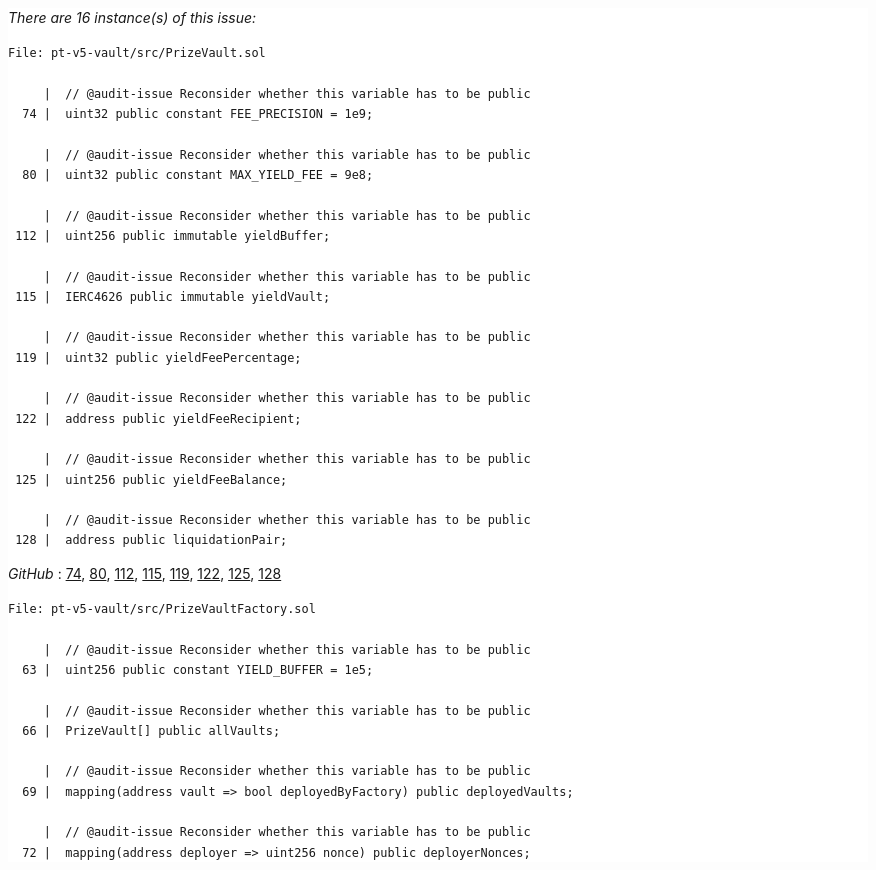 

*There are 16 instance(s) of this issue:*

```solidity
File: pt-v5-vault/src/PrizeVault.sol

     |  // @audit-issue Reconsider whether this variable has to be public
  74 |  uint32 public constant FEE_PRECISION = 1e9;

     |  // @audit-issue Reconsider whether this variable has to be public
  80 |  uint32 public constant MAX_YIELD_FEE = 9e8;

     |  // @audit-issue Reconsider whether this variable has to be public
 112 |  uint256 public immutable yieldBuffer;

     |  // @audit-issue Reconsider whether this variable has to be public
 115 |  IERC4626 public immutable yieldVault;

     |  // @audit-issue Reconsider whether this variable has to be public
 119 |  uint32 public yieldFeePercentage;

     |  // @audit-issue Reconsider whether this variable has to be public
 122 |  address public yieldFeeRecipient;

     |  // @audit-issue Reconsider whether this variable has to be public
 125 |  uint256 public yieldFeeBalance;

     |  // @audit-issue Reconsider whether this variable has to be public
 128 |  address public liquidationPair;
```

*GitHub* : [74](https://github.com/code-423n4/2024-03-pooltogether/blob/004e027de5569cca5790e6ed80fa51d026df9b75/pt-v5-vault/src/PrizeVault.sol#L74), [80](https://github.com/code-423n4/2024-03-pooltogether/blob/004e027de5569cca5790e6ed80fa51d026df9b75/pt-v5-vault/src/PrizeVault.sol#L80), [112](https://github.com/code-423n4/2024-03-pooltogether/blob/004e027de5569cca5790e6ed80fa51d026df9b75/pt-v5-vault/src/PrizeVault.sol#L112), [115](https://github.com/code-423n4/2024-03-pooltogether/blob/004e027de5569cca5790e6ed80fa51d026df9b75/pt-v5-vault/src/PrizeVault.sol#L115), [119](https://github.com/code-423n4/2024-03-pooltogether/blob/004e027de5569cca5790e6ed80fa51d026df9b75/pt-v5-vault/src/PrizeVault.sol#L119), [122](https://github.com/code-423n4/2024-03-pooltogether/blob/004e027de5569cca5790e6ed80fa51d026df9b75/pt-v5-vault/src/PrizeVault.sol#L122), [125](https://github.com/code-423n4/2024-03-pooltogether/blob/004e027de5569cca5790e6ed80fa51d026df9b75/pt-v5-vault/src/PrizeVault.sol#L125), [128](https://github.com/code-423n4/2024-03-pooltogether/blob/004e027de5569cca5790e6ed80fa51d026df9b75/pt-v5-vault/src/PrizeVault.sol#L128)

```solidity
File: pt-v5-vault/src/PrizeVaultFactory.sol

     |  // @audit-issue Reconsider whether this variable has to be public
  63 |  uint256 public constant YIELD_BUFFER = 1e5;

     |  // @audit-issue Reconsider whether this variable has to be public
  66 |  PrizeVault[] public allVaults;

     |  // @audit-issue Reconsider whether this variable has to be public
  69 |  mapping(address vault => bool deployedByFactory) public deployedVaults;

     |  // @audit-issue Reconsider whether this variable has to be public
  72 |  mapping(address deployer => uint256 nonce) public deployerNonces;
```
